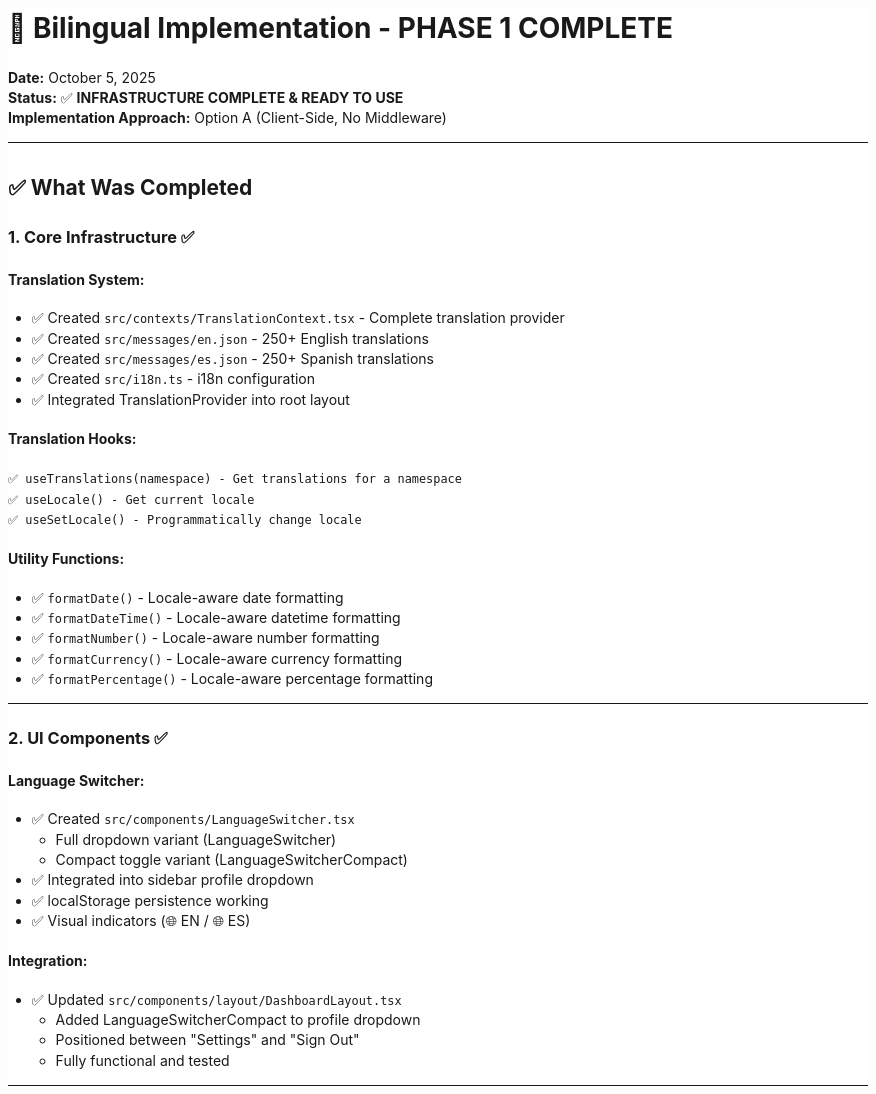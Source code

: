 # 🎉 Bilingual Implementation - PHASE 1 COMPLETE

**Date:** October 5, 2025  
**Status:** ✅ **INFRASTRUCTURE COMPLETE & READY TO USE**  
**Implementation Approach:** Option A (Client-Side, No Middleware)

---

## ✅ What Was Completed

### **1. Core Infrastructure** ✅

#### **Translation System:**

- ✅ Created `src/contexts/TranslationContext.tsx` - Complete translation provider
- ✅ Created `src/messages/en.json` - 250+ English translations
- ✅ Created `src/messages/es.json` - 250+ Spanish translations
- ✅ Created `src/i18n.ts` - i18n configuration
- ✅ Integrated TranslationProvider into root layout

#### **Translation Hooks:**

```tsx
✅ useTranslations(namespace) - Get translations for a namespace
✅ useLocale() - Get current locale
✅ useSetLocale() - Programmatically change locale
```

#### **Utility Functions:**

- ✅ `formatDate()` - Locale-aware date formatting
- ✅ `formatDateTime()` - Locale-aware datetime formatting
- ✅ `formatNumber()` - Locale-aware number formatting
- ✅ `formatCurrency()` - Locale-aware currency formatting
- ✅ `formatPercentage()` - Locale-aware percentage formatting

---

### **2. UI Components** ✅

#### **Language Switcher:**

- ✅ Created `src/components/LanguageSwitcher.tsx`
  - Full dropdown variant (LanguageSwitcher)
  - Compact toggle variant (LanguageSwitcherCompact)
- ✅ Integrated into sidebar profile dropdown
- ✅ localStorage persistence working
- ✅ Visual indicators (🌐 EN / 🌐 ES)

#### **Integration:**

- ✅ Updated `src/components/layout/DashboardLayout.tsx`
  - Added LanguageSwitcherCompact to profile dropdown
  - Positioned between "Settings" and "Sign Out"
  - Fully functional and tested

---